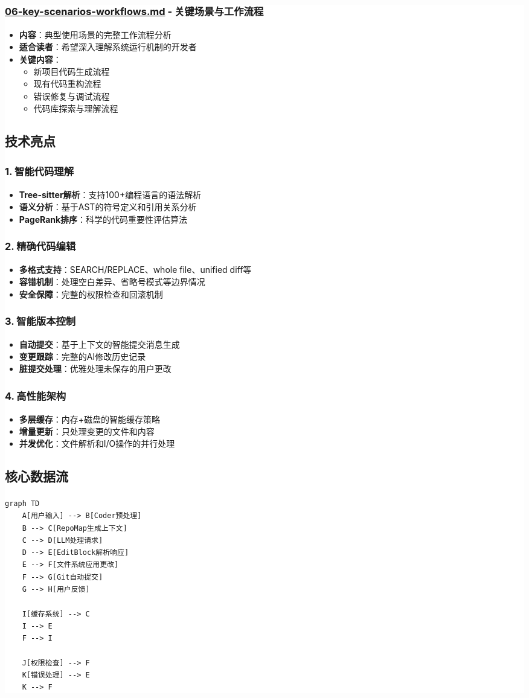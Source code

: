 ### [06-key-scenarios-workflows.md](./06-key-scenarios-workflows.md) - 关键场景与工作流程
- **内容**：典型使用场景的完整工作流程分析
- **适合读者**：希望深入理解系统运行机制的开发者
- **关键内容**：
  - 新项目代码生成流程
  - 现有代码重构流程
  - 错误修复与调试流程
  - 代码库探索与理解流程

## 技术亮点

### 1. 智能代码理解
- **Tree-sitter解析**：支持100+编程语言的语法解析
- **语义分析**：基于AST的符号定义和引用关系分析
- **PageRank排序**：科学的代码重要性评估算法

### 2. 精确代码编辑
- **多格式支持**：SEARCH/REPLACE、whole file、unified diff等
- **容错机制**：处理空白差异、省略号模式等边界情况
- **安全保障**：完整的权限检查和回滚机制

### 3. 智能版本控制
- **自动提交**：基于上下文的智能提交消息生成
- **变更跟踪**：完整的AI修改历史记录
- **脏提交处理**：优雅处理未保存的用户更改

### 4. 高性能架构
- **多层缓存**：内存+磁盘的智能缓存策略
- **增量更新**：只处理变更的文件和内容
- **并发优化**：文件解析和I/O操作的并行处理

## 核心数据流

```mermaid
graph TD
    A[用户输入] --> B[Coder预处理]
    B --> C[RepoMap生成上下文]
    C --> D[LLM处理请求]
    D --> E[EditBlock解析响应]
    E --> F[文件系统应用更改]
    F --> G[Git自动提交]
    G --> H[用户反馈]
    
    I[缓存系统] --> C
    I --> E
    F --> I
    
    J[权限检查] --> F
    K[错误处理] --> E
    K --> F
```
